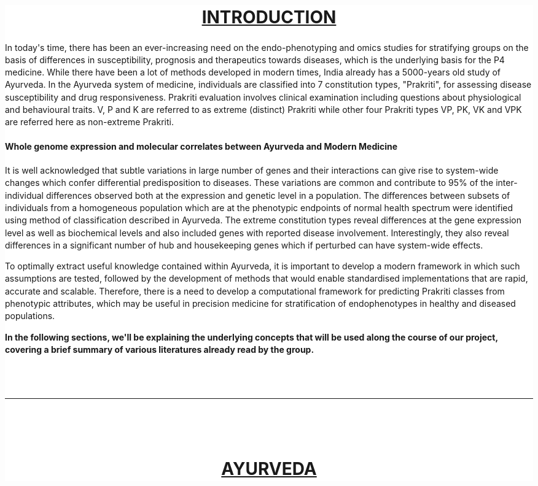 # <u><center>INTRODUCTION</center></u>

In today's time, there has been an ever-increasing need on 
the endo-phenotyping and omics studies for stratifying groups 
on the basis of differences in susceptibility, prognosis and 
therapeutics towards diseases, which is the underlying basis 
for the P4 medicine. While there have been a lot of methods 
developed in modern times, India already has a 5000-years old 
study of Ayurveda. In the Ayurveda system of medicine, individuals 
are classified into 7 constitution types, "Prakriti", for assessing 
disease susceptibility and drug responsiveness. Prakriti evaluation 
involves clinical examination including questions about physiological 
and behavioural traits. V, P and K are referred to as extreme (distinct) 
Prakriti while other four Prakriti types VP, PK, VK and VPK are referred 
here as non-extreme Prakriti.

#### Whole genome expression and molecular correlates between Ayurveda and Modern Medicine

It is well acknowledged that subtle variations in large 
number of genes and their interactions can give rise to 
system-wide changes which confer differential predisposition 
to diseases. These variations are common and contribute to 95% 
of the inter-individual differences observed both at the 
expression and genetic level in a population. The differences 
between subsets of individuals from a homogeneous population 
which are at the phenotypic endpoints of normal health spectrum 
were identified using method of classification described in 
Ayurveda. The extreme constitution types reveal differences at 
the gene expression level as well as biochemical levels and also 
included genes with reported disease involvement. Interestingly, 
they also reveal differences in a significant number of hub and 
housekeeping genes which if perturbed can have system-wide effects.

To optimally extract useful knowledge contained within Ayurveda, 
it is important to develop a modern framework in which such 
assumptions are tested, followed by the development of methods 
that would enable standardised implementations that are rapid, 
accurate and scalable. Therefore, there is a need to develop a 
computational framework for predicting Prakriti classes from 
phenotypic attributes, which may be useful in precision medicine 
for stratification of endophenotypes in healthy and diseased populations.

**In the following sections, we'll be explaining the underlying 
concepts that will be used along the course of our project, 
covering a brief summary of various literatures already read 
by the group.**

<br><br><hr color='black' size=5><br><br>

# <u><center>AYURVEDA</center></u>
